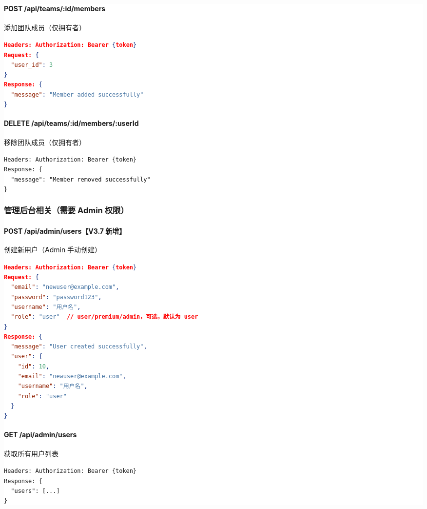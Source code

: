 #### POST /api/teams/:id/members
添加团队成员（仅拥有者）
```json
Headers: Authorization: Bearer {token}
Request: {
  "user_id": 3
}
Response: {
  "message": "Member added successfully"
}
```

#### DELETE /api/teams/:id/members/:userId
移除团队成员（仅拥有者）
```
Headers: Authorization: Bearer {token}
Response: {
  "message": "Member removed successfully"
}
```

### 管理后台相关（需要 Admin 权限）

#### POST /api/admin/users【V3.7 新增】
创建新用户（Admin 手动创建）
```json
Headers: Authorization: Bearer {token}
Request: {
  "email": "newuser@example.com",
  "password": "password123",
  "username": "用户名",
  "role": "user"  // user/premium/admin，可选，默认为 user
}
Response: {
  "message": "User created successfully",
  "user": {
    "id": 10,
    "email": "newuser@example.com",
    "username": "用户名",
    "role": "user"
  }
}
```

#### GET /api/admin/users
获取所有用户列表
```
Headers: Authorization: Bearer {token}
Response: {
  "users": [...]
}
```
